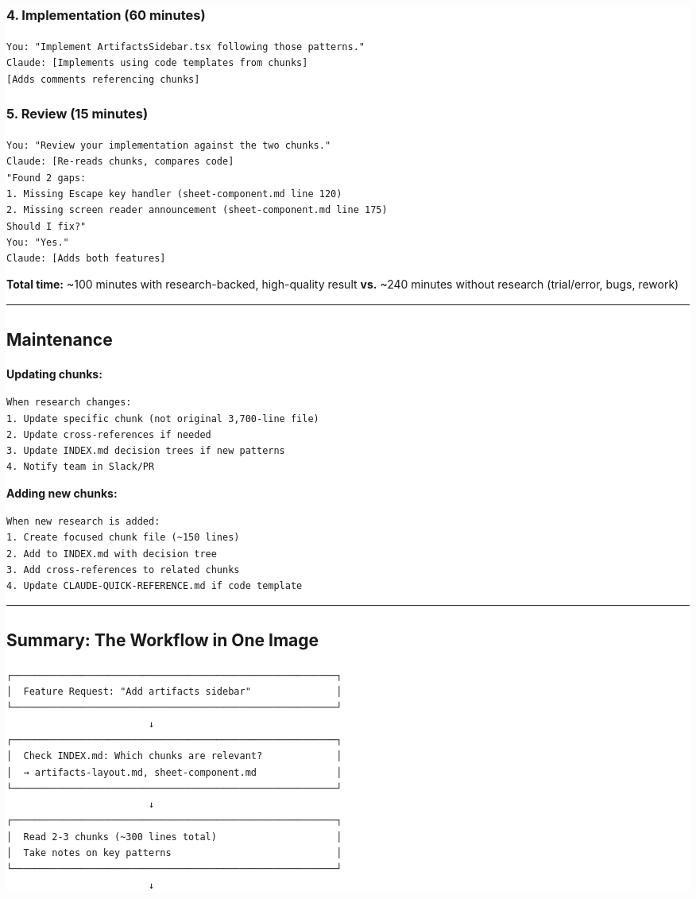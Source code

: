 ### 4. Implementation (60 minutes)

```
You: "Implement ArtifactsSidebar.tsx following those patterns."
Claude: [Implements using code templates from chunks]
[Adds comments referencing chunks]
```

### 5. Review (15 minutes)

```
You: "Review your implementation against the two chunks."
Claude: [Re-reads chunks, compares code]
"Found 2 gaps:
1. Missing Escape key handler (sheet-component.md line 120)
2. Missing screen reader announcement (sheet-component.md line 175)
Should I fix?"
You: "Yes."
Claude: [Adds both features]
```

**Total time:** ~100 minutes with research-backed, high-quality result
**vs.** ~240 minutes without research (trial/error, bugs, rework)

---

## Maintenance

**Updating chunks:**

```
When research changes:
1. Update specific chunk (not original 3,700-line file)
2. Update cross-references if needed
3. Update INDEX.md decision trees if new patterns
4. Notify team in Slack/PR
```

**Adding new chunks:**

```
When new research is added:
1. Create focused chunk file (~150 lines)
2. Add to INDEX.md with decision tree
3. Add cross-references to related chunks
4. Update CLAUDE-QUICK-REFERENCE.md if code template
```

---

## Summary: The Workflow in One Image

```
┌─────────────────────────────────────────────────────────┐
│  Feature Request: "Add artifacts sidebar"               │
└─────────────────────────────────────────────────────────┘
                         ↓
┌─────────────────────────────────────────────────────────┐
│  Check INDEX.md: Which chunks are relevant?             │
│  → artifacts-layout.md, sheet-component.md              │
└─────────────────────────────────────────────────────────┘
                         ↓
┌─────────────────────────────────────────────────────────┐
│  Read 2-3 chunks (~300 lines total)                     │
│  Take notes on key patterns                             │
└─────────────────────────────────────────────────────────┘
                         ↓
```